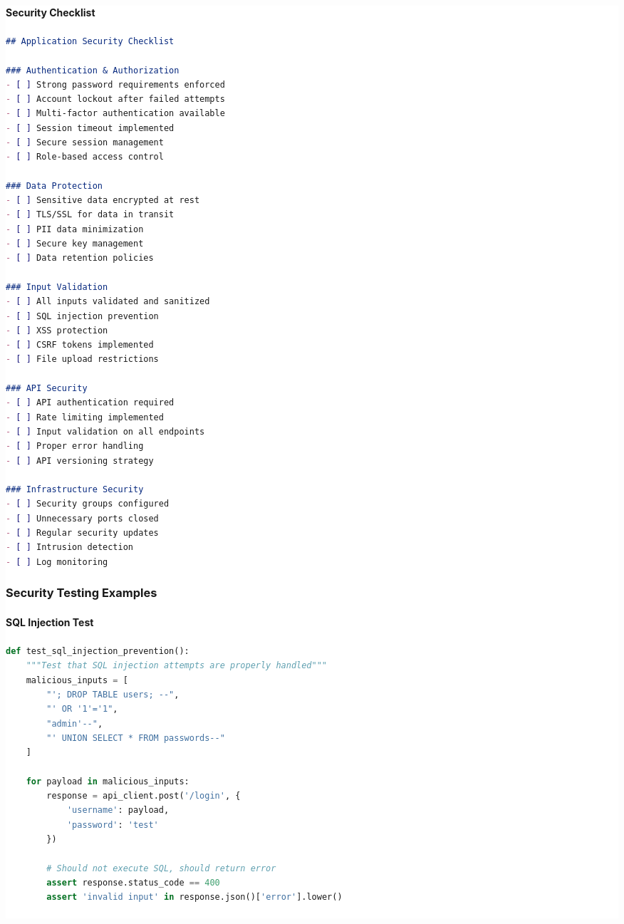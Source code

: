 #### Security Checklist
```markdown
## Application Security Checklist

### Authentication & Authorization
- [ ] Strong password requirements enforced
- [ ] Account lockout after failed attempts
- [ ] Multi-factor authentication available
- [ ] Session timeout implemented
- [ ] Secure session management
- [ ] Role-based access control

### Data Protection
- [ ] Sensitive data encrypted at rest
- [ ] TLS/SSL for data in transit
- [ ] PII data minimization
- [ ] Secure key management
- [ ] Data retention policies

### Input Validation
- [ ] All inputs validated and sanitized
- [ ] SQL injection prevention
- [ ] XSS protection
- [ ] CSRF tokens implemented
- [ ] File upload restrictions

### API Security
- [ ] API authentication required
- [ ] Rate limiting implemented
- [ ] Input validation on all endpoints
- [ ] Proper error handling
- [ ] API versioning strategy

### Infrastructure Security
- [ ] Security groups configured
- [ ] Unnecessary ports closed
- [ ] Regular security updates
- [ ] Intrusion detection
- [ ] Log monitoring
```

### Security Testing Examples

#### SQL Injection Test
```python
def test_sql_injection_prevention():
    """Test that SQL injection attempts are properly handled"""
    malicious_inputs = [
        "'; DROP TABLE users; --",
        "' OR '1'='1",
        "admin'--",
        "' UNION SELECT * FROM passwords--"
    ]
    
    for payload in malicious_inputs:
        response = api_client.post('/login', {
            'username': payload,
            'password': 'test'
        })
        
        # Should not execute SQL, should return error
        assert response.status_code == 400
        assert 'invalid input' in response.json()['error'].lower()
        
```